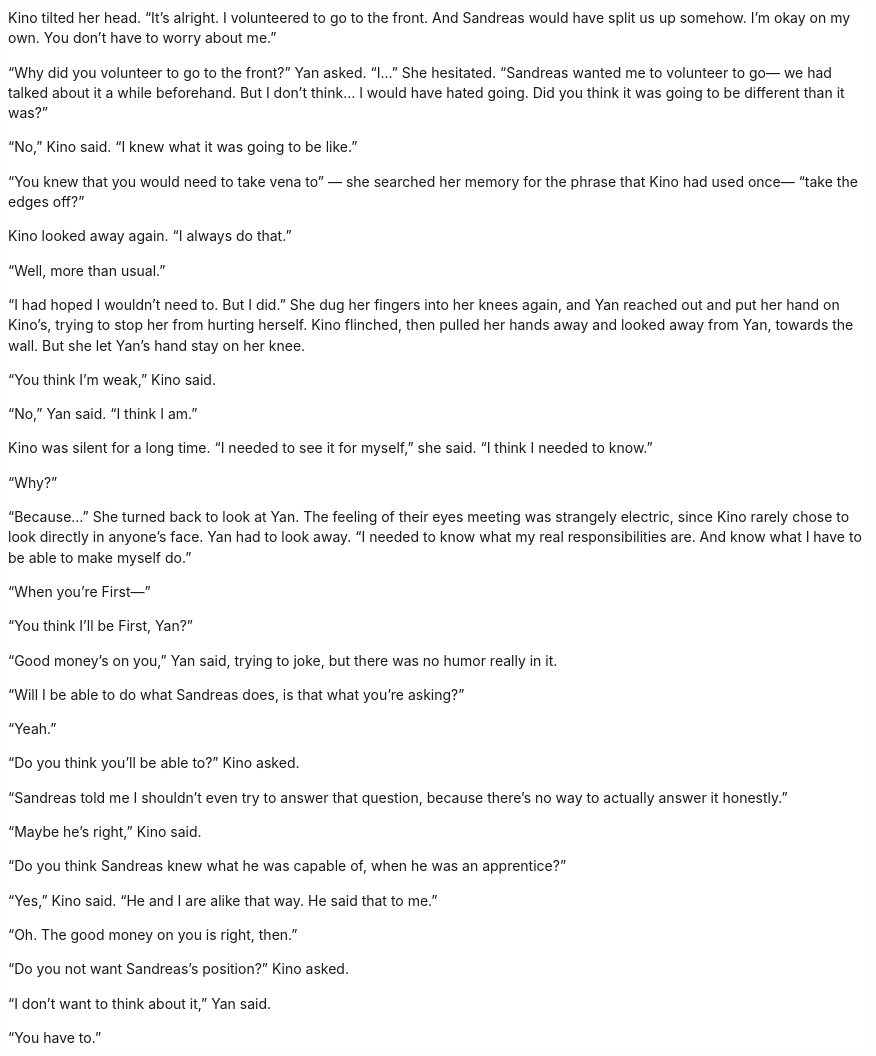 Kino tilted her head\. “It’s alright\. I volunteered to go to the front\. And Sandreas would have split us up somehow\. I’m okay on my own\. You don’t have to worry about me\.”

“Why did you volunteer to go to the front?” Yan asked\. “I…” She hesitated\. “Sandreas wanted me to volunteer to go— we had talked about it a while beforehand\. But I don’t think… I would have hated going\. Did you think it was going to be different than it was?”

“No,” Kino said\. “I knew what it was going to be like\.”

“You knew that you would need to take vena to” — she searched her memory for the phrase that Kino had used once— “take the edges off?”

Kino looked away again\. “I always do that\.”

“Well, more than usual\.”

“I had hoped I wouldn’t need to\. But I did\.” She dug her fingers into her knees again, and Yan reached out and put her hand on Kino’s, trying to stop her from hurting herself\. Kino flinched, then pulled her hands away and looked away from Yan, towards the wall\. But she let Yan’s hand stay on her knee\. 

“You think I’m weak,” Kino said\.

“No,” Yan said\. “I think I am\.”

Kino was silent for a long time\. “I needed to see it for myself,” she said\. “I think I needed to know\.”

“Why?”

“Because…” She turned back to look at Yan\. The feeling of their eyes meeting was strangely electric, since Kino rarely chose to look directly in anyone’s face\. Yan had to look away\. “I needed to know what my real responsibilities are\. And know what I have to be able to make myself do\.”

“When you’re First—”

“You think I’ll be First, Yan?”

“Good money’s on you,” Yan said, trying to joke, but there was no humor really in it\.

“Will I be able to do what Sandreas does, is that what you’re asking?”

“Yeah\.”

“Do you think you’ll be able to?” Kino asked\.

“Sandreas told me I shouldn’t even try to answer that question, because there’s no way to actually answer it honestly\.”

“Maybe he’s right,” Kino said\.

“Do you think Sandreas knew what he was capable of, when he was an apprentice?”

“Yes,” Kino said\. “He and I are alike that way\. He said that to me\.”

“Oh\. The good money on you is right, then\.”

“Do you not want Sandreas’s position?” Kino asked\.

“I don’t want to think about it,” Yan said\.

“You have to\.”
